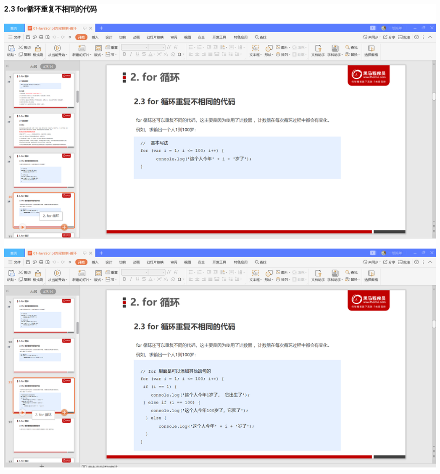 

#### 2.3 for循环重复不相同的代码

![image-20200422214520806](JavaScript基础.assets/image-20200422214520806.png)





![image-20200422214631644](JavaScript基础.assets/image-20200422214631644.png)
